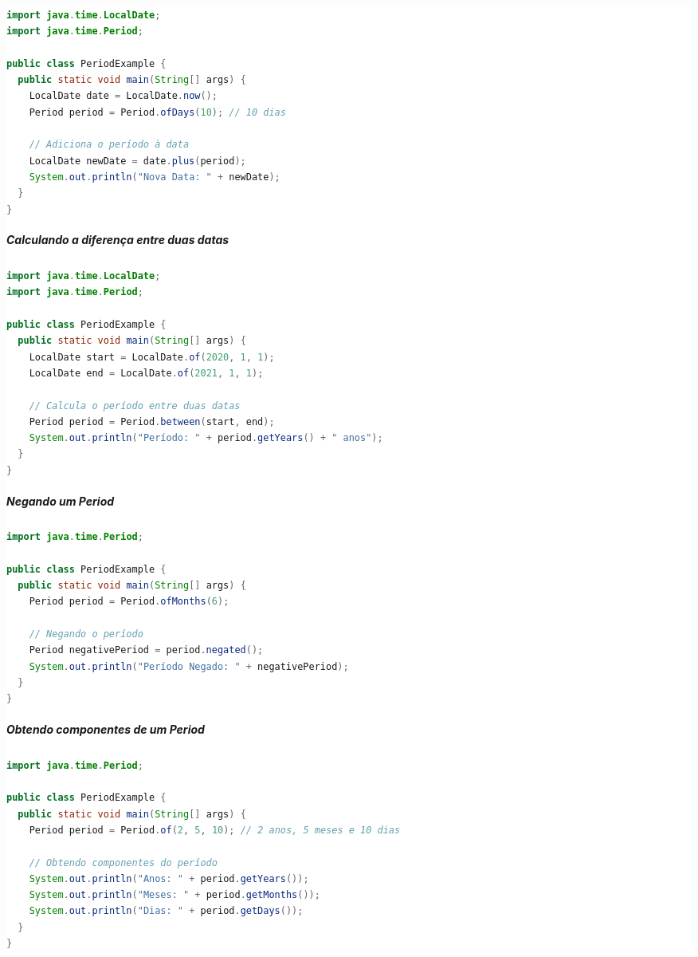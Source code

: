 ```java
import java.time.LocalDate;
import java.time.Period;

public class PeriodExample {
  public static void main(String[] args) {
    LocalDate date = LocalDate.now();
    Period period = Period.ofDays(10); // 10 dias

    // Adiciona o período à data
    LocalDate newDate = date.plus(period);
    System.out.println("Nova Data: " + newDate);
  }
}
```

##### Calculando a diferença entre duas datas

```java
import java.time.LocalDate;
import java.time.Period;

public class PeriodExample {
  public static void main(String[] args) {
    LocalDate start = LocalDate.of(2020, 1, 1);
    LocalDate end = LocalDate.of(2021, 1, 1);

    // Calcula o período entre duas datas
    Period period = Period.between(start, end);
    System.out.println("Período: " + period.getYears() + " anos");
  }
}
```

##### Negando um Period

```java
import java.time.Period;

public class PeriodExample {
  public static void main(String[] args) {
    Period period = Period.ofMonths(6);

    // Negando o período
    Period negativePeriod = period.negated();
    System.out.println("Período Negado: " + negativePeriod);
  }
}
```

##### Obtendo componentes de um Period

```java
import java.time.Period;

public class PeriodExample {
  public static void main(String[] args) {
    Period period = Period.of(2, 5, 10); // 2 anos, 5 meses e 10 dias

    // Obtendo componentes do período
    System.out.println("Anos: " + period.getYears());
    System.out.println("Meses: " + period.getMonths());
    System.out.println("Dias: " + period.getDays());
  }
}
```
